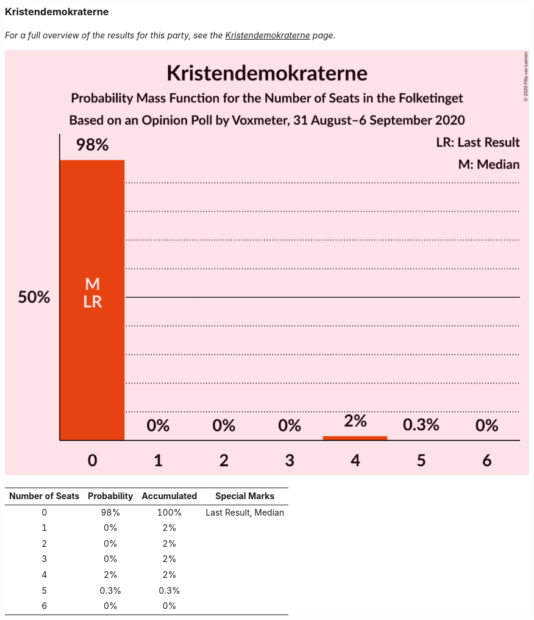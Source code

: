 ### Kristendemokraterne

*For a full overview of the results for this party, see the [Kristendemokraterne](party-kristendemokraterne.html) page.*

![Graph with seats probability mass function not yet produced](2020-09-06-Voxmeter-seats-pmf-kristendemokraterne.png "Seats Probability Mass Function")

| Number of Seats | Probability | Accumulated | Special Marks |
|:---------------:|:-----------:|:-----------:|:-------------:|
| 0 | 98% | 100% | Last Result, Median |
| 1 | 0% | 2% |  |
| 2 | 0% | 2% |  |
| 3 | 0% | 2% |  |
| 4 | 2% | 2% |  |
| 5 | 0.3% | 0.3% |  |
| 6 | 0% | 0% |  |
